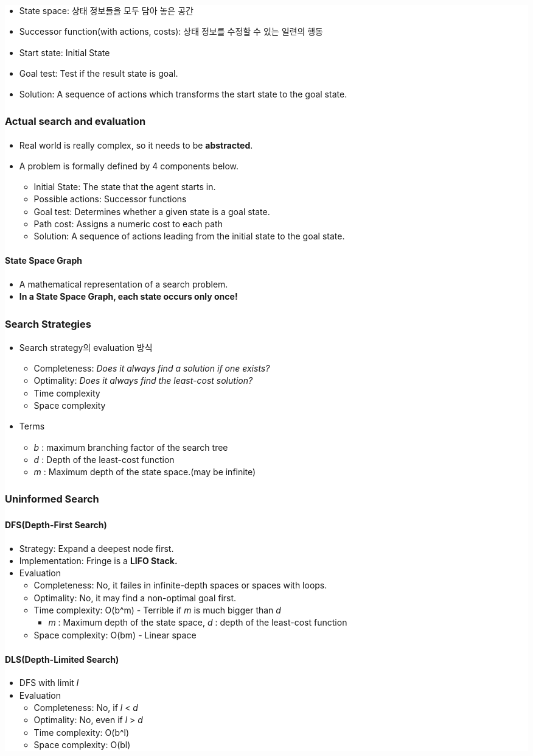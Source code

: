 - State space: 상태 정보들을 모두 담아 놓은 공간
- Successor function(with actions, costs): 상태 정보를 수정할 수 있는 일련의 행동
- Start state: Initial State
- Goal test: Test if the result state is goal.

- Solution: A sequence of actions which transforms the start state to the goal state.

### Actual search and evaluation

- Real world is really complex, so it needs to be **abstracted**.

- A problem is formally defined by 4 components below.

  - Initial State: The state that the agent starts in.
  - Possible actions: Successor functions
  - Goal test: Determines whether a given state is a goal state.
  - Path cost: Assigns a numeric cost to each path
  - Solution: A sequence of actions leading from the initial state to the goal state.

#### State Space Graph

- A mathematical representation of a search problem.
- **In a State Space Graph, each state occurs only once!**

### Search Strategies

- Search strategy의 evaluation 방식

  - Completeness: _Does it always find a solution if one exists?_
  - Optimality: _Does it always find the least-cost solution?_
  - Time complexity
  - Space complexity

- Terms
  - _b_ : maximum branching factor of the search tree
  - _d_ : Depth of the least-cost function
  - _m_ : Maximum depth of the state space.(may be infinite)

### Uninformed Search

#### DFS(Depth-First Search)

- Strategy: Expand a deepest node first.
- Implementation: Fringe is a **LIFO Stack.**
- Evaluation
  - Completeness: No, it failes in infinite-depth spaces or spaces with loops.
  - Optimality: No, it may find a non-optimal goal first.
  - Time complexity: O(b^m) - Terrible if _m_ is much bigger than _d_
    - _m_ : Maximum depth of the state space, _d_ : depth of the least-cost function
  - Space complexity: O(bm) - Linear space

#### DLS(Depth-Limited Search)

- DFS with limit _l_
- Evaluation
  - Completeness: No, if _l_ < _d_
  - Optimality: No, even if _l_ > _d_
  - Time complexity: O(b^l)
  - Space complexity: O(bl)
